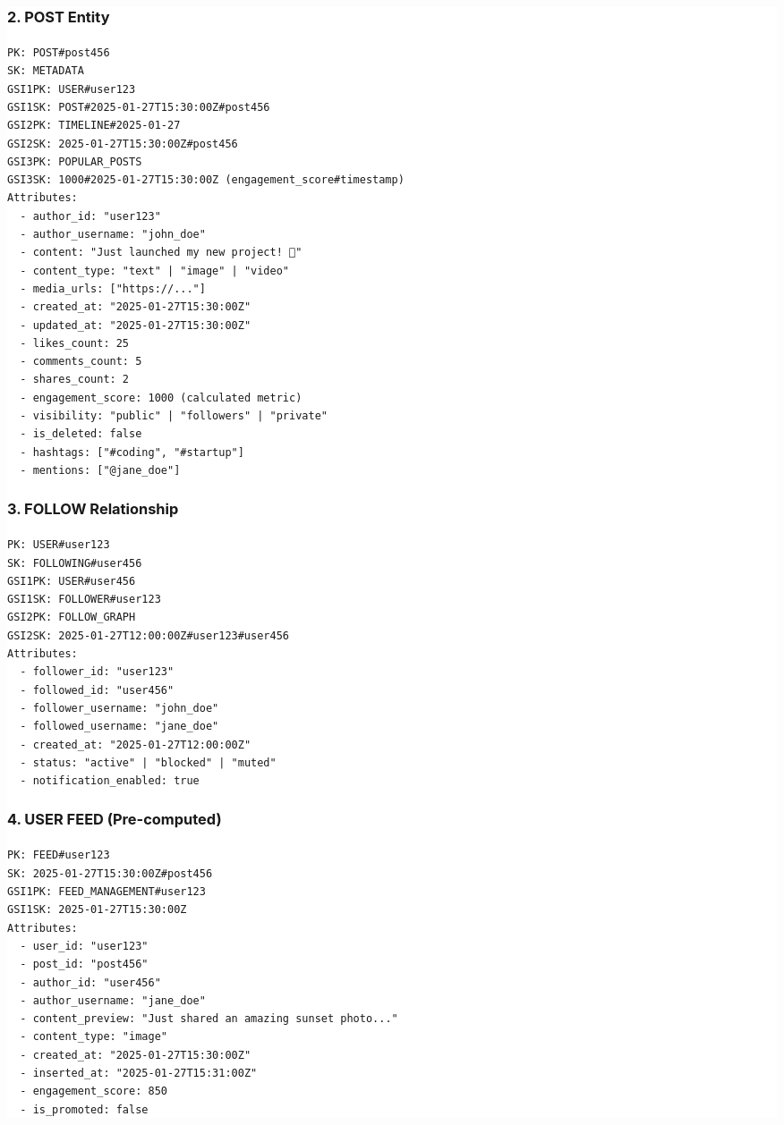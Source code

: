 ### 2. POST Entity
```
PK: POST#post456
SK: METADATA
GSI1PK: USER#user123
GSI1SK: POST#2025-01-27T15:30:00Z#post456
GSI2PK: TIMELINE#2025-01-27
GSI2SK: 2025-01-27T15:30:00Z#post456
GSI3PK: POPULAR_POSTS
GSI3SK: 1000#2025-01-27T15:30:00Z (engagement_score#timestamp)
Attributes:
  - author_id: "user123"
  - author_username: "john_doe"
  - content: "Just launched my new project! 🚀"
  - content_type: "text" | "image" | "video"
  - media_urls: ["https://..."]
  - created_at: "2025-01-27T15:30:00Z"
  - updated_at: "2025-01-27T15:30:00Z"
  - likes_count: 25
  - comments_count: 5
  - shares_count: 2
  - engagement_score: 1000 (calculated metric)
  - visibility: "public" | "followers" | "private"
  - is_deleted: false
  - hashtags: ["#coding", "#startup"]
  - mentions: ["@jane_doe"]
```

### 3. FOLLOW Relationship
```
PK: USER#user123
SK: FOLLOWING#user456
GSI1PK: USER#user456
GSI1SK: FOLLOWER#user123
GSI2PK: FOLLOW_GRAPH
GSI2SK: 2025-01-27T12:00:00Z#user123#user456
Attributes:
  - follower_id: "user123"
  - followed_id: "user456"
  - follower_username: "john_doe"
  - followed_username: "jane_doe"
  - created_at: "2025-01-27T12:00:00Z"
  - status: "active" | "blocked" | "muted"
  - notification_enabled: true
```

### 4. USER FEED (Pre-computed)
```
PK: FEED#user123
SK: 2025-01-27T15:30:00Z#post456
GSI1PK: FEED_MANAGEMENT#user123
GSI1SK: 2025-01-27T15:30:00Z
Attributes:
  - user_id: "user123"
  - post_id: "post456"
  - author_id: "user456"
  - author_username: "jane_doe"
  - content_preview: "Just shared an amazing sunset photo..."
  - content_type: "image"
  - created_at: "2025-01-27T15:30:00Z"
  - inserted_at: "2025-01-27T15:31:00Z"
  - engagement_score: 850
  - is_promoted: false
```